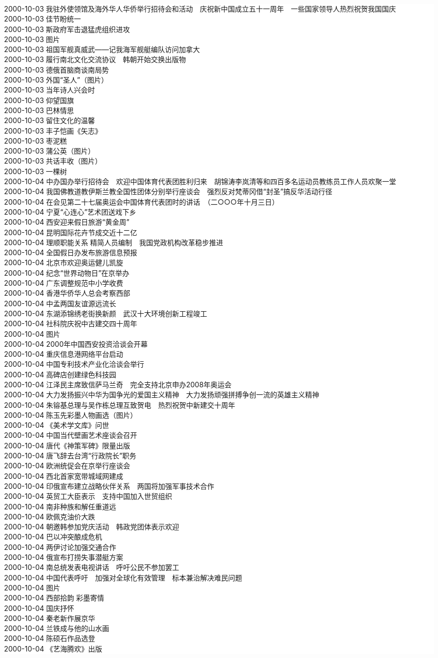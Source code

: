 2000-10-03 我驻外使领馆及海外华人华侨举行招待会和活动　庆祝新中国成立五十一周年　一些国家领导人热烈祝贺我国国庆  
2000-10-03 佳节盼统一  
2000-10-03 斯政府军击退猛虎组织进攻  
2000-10-03 图片  
2000-10-03 祖国军舰真威武——记我海军舰艇编队访问加拿大  
2000-10-03 履行南北文化交流协议　韩朝开始交换出版物  
2000-10-03 德俄首脑商谈南局势  
2000-10-03 外国“圣人”（图片）  
2000-10-03 当年诗人兴会时  
2000-10-03 仰望国旗  
2000-10-03 巴林情思  
2000-10-03 留住文化的温馨  
2000-10-03 丰子恺画《矢志》  
2000-10-03 枣泥糕  
2000-10-03 蒲公英（图片）  
2000-10-03 共话丰收（图片）  
2000-10-03 一棵树  
2000-10-04 中办国办举行招待会　欢迎中国体育代表团胜利归来　胡锦涛李岚清等和四百多名运动员教练员工作人员欢聚一堂  
2000-10-04 我国佛教道教伊斯兰教全国性团体分别举行座谈会　强烈反对梵蒂冈借“封圣”搞反华活动行径  
2000-10-04 在会见第二十七届奥运会中国体育代表团时的讲话　（二○○○年十月三日）  
2000-10-04 宁夏“心连心”艺术团送戏下乡  
2000-10-04 西安迎来假日旅游“黄金周”  
2000-10-04 昆明国际花卉节成交近十二亿  
2000-10-04 理顺职能关系  精简人员编制　我国党政机构改革稳步推进  
2000-10-04 全国假日办发布旅游信息预报  
2000-10-04 北京市欢迎奥运健儿凯旋  
2000-10-04 纪念“世界动物日”在京举办  
2000-10-04 广东调整规范中小学收费  
2000-10-04 香港华侨华人总会考察西部  
2000-10-04 中孟两国友谊源远流长  
2000-10-04 东湖添锦绣老街换新颜　武汉十大环境创新工程竣工  
2000-10-04 社科院庆祝中古建交四十周年  
2000-10-04 图片  
2000-10-04 2000年中国西安投资洽谈会开幕  
2000-10-04 重庆信息港网络平台启动  
2000-10-04 中国专利技术产业化洽谈会举行  
2000-10-04 高碑店创建绿色科技园  
2000-10-04 江泽民主席致信萨马兰奇　完全支持北京申办2008年奥运会  
2000-10-04 大力发扬振兴中华为国争光的爱国主义精神　大力发扬顽强拼搏争创一流的英雄主义精神  
2000-10-04 朱镕基总理与吴作栋总理互致贺电　热烈祝贺中新建交十周年  
2000-10-04 陈玉先彩墨人物画选（图片）  
2000-10-04 《美术学文库》问世  
2000-10-04 中国当代壁画艺术座谈会召开  
2000-10-04 唐代《神策军碑》限量出版  
2000-10-04 唐飞辞去台湾“行政院长”职务  
2000-10-04 欧洲统促会在京举行座谈会  
2000-10-04 西北首家宽带城域网建成  
2000-10-04 印俄宣布建立战略伙伴关系　两国将加强军事技术合作  
2000-10-04 英贸工大臣表示　支持中国加入世贸组织  
2000-10-04 南非种族和解任重道远  
2000-10-04 欧佩克油价大跌  
2000-10-04 朝邀韩参加党庆活动　韩政党团体表示欢迎  
2000-10-04 巴以冲突酿成危机  
2000-10-04 两伊讨论加强交通合作  
2000-10-04 俄宣布打捞失事潜艇方案  
2000-10-04 南总统发表电视讲话　呼吁公民不参加罢工  
2000-10-04 中国代表呼吁　加强对全球化有效管理　标本兼治解决难民问题  
2000-10-04 图片  
2000-10-04 西部拾韵  彩墨寄情  
2000-10-04 国庆抒怀  
2000-10-04 秦老新作展京华  
2000-10-04 兰铁成与他的山水画  
2000-10-04 陈硕石作品选登  
2000-10-04 《艺海腾欢》出版  